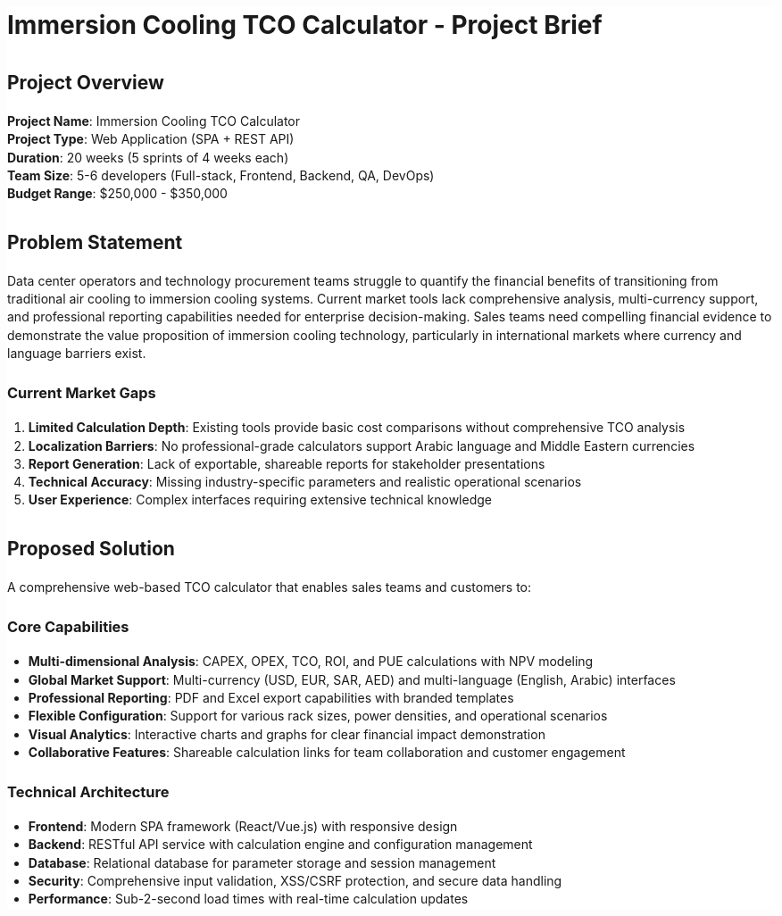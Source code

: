 # Immersion Cooling TCO Calculator - Project Brief

## Project Overview

**Project Name**: Immersion Cooling TCO Calculator  
**Project Type**: Web Application (SPA + REST API)  
**Duration**: 20 weeks (5 sprints of 4 weeks each)  
**Team Size**: 5-6 developers (Full-stack, Frontend, Backend, QA, DevOps)  
**Budget Range**: $250,000 - $350,000  

## Problem Statement

Data center operators and technology procurement teams struggle to quantify the financial benefits of transitioning from traditional air cooling to immersion cooling systems. Current market tools lack comprehensive analysis, multi-currency support, and professional reporting capabilities needed for enterprise decision-making. Sales teams need compelling financial evidence to demonstrate the value proposition of immersion cooling technology, particularly in international markets where currency and language barriers exist.

### Current Market Gaps
1. **Limited Calculation Depth**: Existing tools provide basic cost comparisons without comprehensive TCO analysis
2. **Localization Barriers**: No professional-grade calculators support Arabic language and Middle Eastern currencies
3. **Report Generation**: Lack of exportable, shareable reports for stakeholder presentations
4. **Technical Accuracy**: Missing industry-specific parameters and realistic operational scenarios
5. **User Experience**: Complex interfaces requiring extensive technical knowledge

## Proposed Solution

A comprehensive web-based TCO calculator that enables sales teams and customers to:

### Core Capabilities
- **Multi-dimensional Analysis**: CAPEX, OPEX, TCO, ROI, and PUE calculations with NPV modeling
- **Global Market Support**: Multi-currency (USD, EUR, SAR, AED) and multi-language (English, Arabic) interfaces
- **Professional Reporting**: PDF and Excel export capabilities with branded templates
- **Flexible Configuration**: Support for various rack sizes, power densities, and operational scenarios
- **Visual Analytics**: Interactive charts and graphs for clear financial impact demonstration
- **Collaborative Features**: Shareable calculation links for team collaboration and customer engagement

### Technical Architecture
- **Frontend**: Modern SPA framework (React/Vue.js) with responsive design
- **Backend**: RESTful API service with calculation engine and configuration management
- **Database**: Relational database for parameter storage and session management
- **Security**: Comprehensive input validation, XSS/CSRF protection, and secure data handling
- **Performance**: Sub-2-second load times with real-time calculation updates
